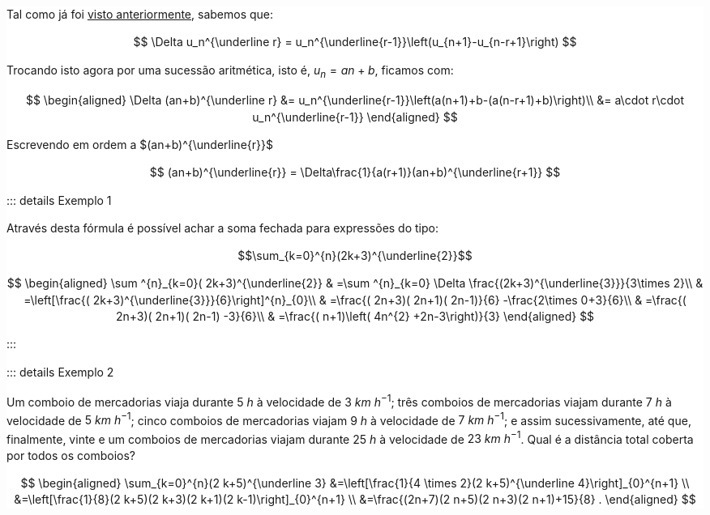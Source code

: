 Tal como já foi [visto anteriormente](./0002-introducao-calculo-finito.md#derivada-do-polinomio-fatorial), sabemos que:

$$
\Delta u_n^{\underline r} = u_n^{\underline{r-1}}\left(u_{n+1}-u_{n-r+1}\right)
$$

Trocando isto agora por uma sucessão aritmética, isto é, $u_n = an+b$, ficamos com:

$$
\begin{aligned}
\Delta (an+b)^{\underline r} &= u_n^{\underline{r-1}}\left(a(n+1)+b-(a(n-r+1)+b)\right)\\
&= a\cdot r\cdot u_n^{\underline{r-1}}
\end{aligned}
$$

Escrevendo em ordem a $(an+b)^{\underline{r}}$

$$
(an+b)^{\underline{r}} = \Delta\frac{1}{a(r+1)}(an+b)^{\underline{r+1}}
$$

::: details Exemplo 1

Através desta fórmula é possível achar a soma fechada para expressões do tipo:

$$\sum_{k=0}^{n}(2k+3)^{\underline{2}}$$

$$
\begin{aligned}
\sum ^{n}_{k=0}( 2k+3)^{\underline{2}} & =\sum ^{n}_{k=0} \Delta \frac{(2k+3)^{\underline{3}}}{3\times 2}\\
 & =\left[\frac{( 2k+3)^{\underline{3}}}{6}\right]^{n}_{0}\\
 & =\frac{( 2n+3)( 2n+1)( 2n-1)}{6} -\frac{2\times 0+3}{6}\\
 & =\frac{( 2n+3)( 2n+1)( 2n-1) -3}{6}\\
 & =\frac{( n+1)\left( 4n^{2} +2n-3\right)}{3}
\end{aligned}
$$

:::

::: details Exemplo 2

Um comboio de mercadorias viaja durante $5\ h$ à velocidade de $3\ km\ h^{-1}$; três comboios de mercadorias viajam
durante $7\ h$ à velocidade de $5\ km\ h^{-1}$; cinco comboios de mercadorias viajam $9\ h$ à velocidade de $7\ km\ h^{−1}$; e
assim sucessivamente, até que, finalmente, vinte e um comboios de mercadorias viajam durante $25\ h$ à velocidade
de $23\ km\ h^{−1}$. Qual é a distância total coberta por todos os comboios?

$$
\begin{aligned}
\sum_{k=0}^{n}(2 k+5)^{\underline 3} &=\left[\frac{1}{4 \times 2}(2 k+5)^{\underline 4}\right]_{0}^{n+1} \\
&=\left[\frac{1}{8}(2 k+5)(2 k+3)(2 k+1)(2 k-1)\right]_{0}^{n+1} \\
&=\frac{(2n+7)(2 n+5)(2 n+3)(2 n+1)+15}{8} .
\end{aligned}
$$
